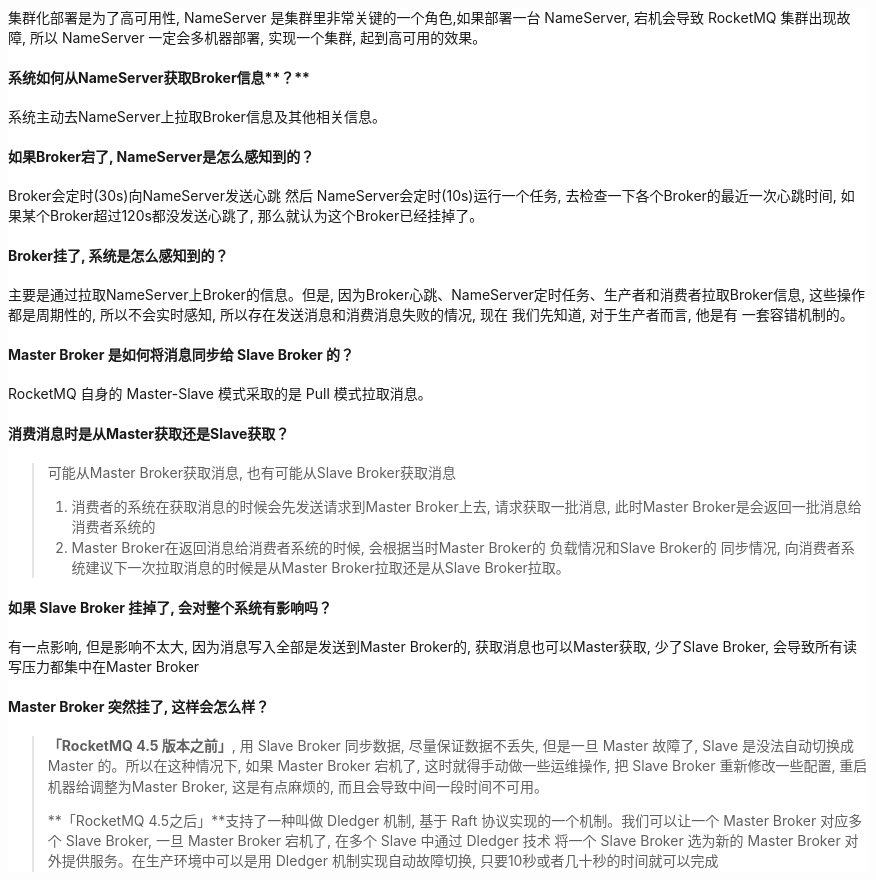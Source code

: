 集群化部署是为了高可用性, NameServer 是集群里非常关键的一个角色,如果部署一台 NameServer, 宕机会导致 RocketMQ 集群出现故障, 所以 NameServer 一定会多机器部署, 实现一个集群, 起到高可用的效果。

#### 系统如何从NameServer获取Broker信息**？**

系统主动去NameServer上拉取Broker信息及其他相关信息。

#### 如果Broker宕了, NameServer是怎么感知到的？

Broker会定时(30s)向NameServer发送心跳 然后 NameServer会定时(10s)运行一个任务, 去检查一下各个Broker的最近一次心跳时间, 如果某个Broker超过120s都没发送心跳了, 那么就认为这个Broker已经挂掉了。

#### Broker挂了, 系统是怎么感知到的？

主要是通过拉取NameServer上Broker的信息。但是, 因为Broker心跳、NameServer定时任务、生产者和消费者拉取Broker信息, 这些操作都是周期性的, 所以不会实时感知, 所以存在发送消息和消费消息失败的情况, 现在 我们先知道, 对于生产者而言, 他是有 一套容错机制的。

#### Master Broker 是如何将消息同步给 Slave Broker 的？

RocketMQ 自身的 Master-Slave 模式采取的是 Pull 模式拉取消息。

#### 消费消息时是从Master获取还是Slave获取？

> 可能从Master Broker获取消息, 也有可能从Slave Broker获取消息
>
> 1. 消费者的系统在获取消息的时候会先发送请求到Master Broker上去, 请求获取一批消息, 此时Master Broker是会返回一批消息给消费者系统的
> 2. Master Broker在返回消息给消费者系统的时候, 会根据当时Master Broker的 负载情况和Slave Broker的 同步情况, 向消费者系统建议下一次拉取消息的时候是从Master Broker拉取还是从Slave Broker拉取。

#### 如果 Slave Broker 挂掉了, 会对整个系统有影响吗？

有一点影响, 但是影响不太大, 因为消息写入全部是发送到Master Broker的, 获取消息也可以Master获取, 少了Slave Broker, 会导致所有读写压力都集中在Master Broker

#### Master Broker 突然挂了, 这样会怎么样？

> **「RocketMQ 4.5 版本之前」**, 用 Slave Broker 同步数据, 尽量保证数据不丢失, 但是一旦 Master 故障了, Slave 是没法自动切换成 Master 的。所以在这种情况下, 如果 Master Broker 宕机了, 这时就得手动做一些运维操作, 把 Slave Broker 重新修改一些配置, 重启机器给调整为Master Broker, 这是有点麻烦的, 而且会导致中间一段时间不可用。
>
> **「RocketMQ 4.5之后」**支持了一种叫做 Dledger 机制, 基于 Raft 协议实现的一个机制。我们可以让一个 Master Broker 对应多个 Slave Broker,  一旦 Master Broker 宕机了, 在多个 Slave 中通过 Dledger 技术 将一个 Slave Broker 选为新的 Master Broker 对外提供服务。在生产环境中可以是用 Dledger 机制实现自动故障切换, 只要10秒或者几十秒的时间就可以完成